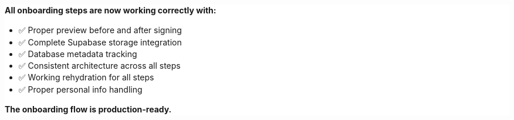 **All onboarding steps are now working correctly with:**
- ✅ Proper preview before and after signing
- ✅ Complete Supabase storage integration
- ✅ Database metadata tracking
- ✅ Consistent architecture across all steps
- ✅ Working rehydration for all steps
- ✅ Proper personal info handling

**The onboarding flow is production-ready.**

